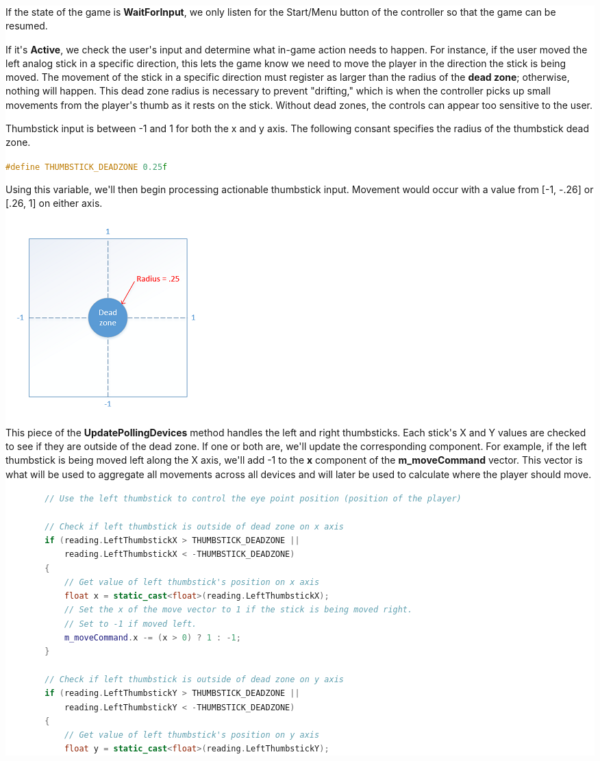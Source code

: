 
If the state of the game is **WaitForInput**, we only listen for the Start/Menu button of the controller so that the game can be resumed.


If it's **Active**, we check the user's input and determine what in-game action needs to happen.
For instance, if the user moved the left analog stick in a specific direction, this lets the game know we need to move the player in the direction the stick is being moved. The movement of the stick in a specific direction must register as larger than the radius of the **dead zone**; otherwise, nothing will happen. This dead zone radius is necessary to prevent "drifting," which is when the controller picks up small movements from the player's thumb as it rests on the stick. Without dead zones, the controls can appear too sensitive to the user.


Thumbstick input is between -1 and 1 for both the x and y axis. The following consant specifies the radius of the thumbstick dead zone.

```cpp
#define THUMBSTICK_DEADZONE 0.25f
```

Using this variable, we'll then begin processing actionable thumbstick input. Movement would occur with a value from [-1, -.26] or [.26, 1] on either axis.

![dead zone for thumbsticks](images/simple-dx-game-controls-deadzone.png)

This piece of the **UpdatePollingDevices** method handles the left and right thumbsticks.
Each stick's X and Y values are checked to see if they are outside of the dead zone. 
If one or both are, we'll update the corresponding component.
For example, if the left thumbstick is being moved left along the X axis, we'll add -1 to the **x** component of the **m_moveCommand** vector. This vector is what will be used to aggregate all movements across all devices and will later be used to calculate where the player should move. 


```cpp
        // Use the left thumbstick to control the eye point position (position of the player)

        // Check if left thumbstick is outside of dead zone on x axis
        if (reading.LeftThumbstickX > THUMBSTICK_DEADZONE ||
            reading.LeftThumbstickX < -THUMBSTICK_DEADZONE)
        {
            // Get value of left thumbstick's position on x axis
            float x = static_cast<float>(reading.LeftThumbstickX);
            // Set the x of the move vector to 1 if the stick is being moved right.
            // Set to -1 if moved left. 
            m_moveCommand.x -= (x > 0) ? 1 : -1;
        }

        // Check if left thumbstick is outside of dead zone on y axis
        if (reading.LeftThumbstickY > THUMBSTICK_DEADZONE ||
            reading.LeftThumbstickY < -THUMBSTICK_DEADZONE)
        {
            // Get value of left thumbstick's position on y axis
            float y = static_cast<float>(reading.LeftThumbstickY);
```